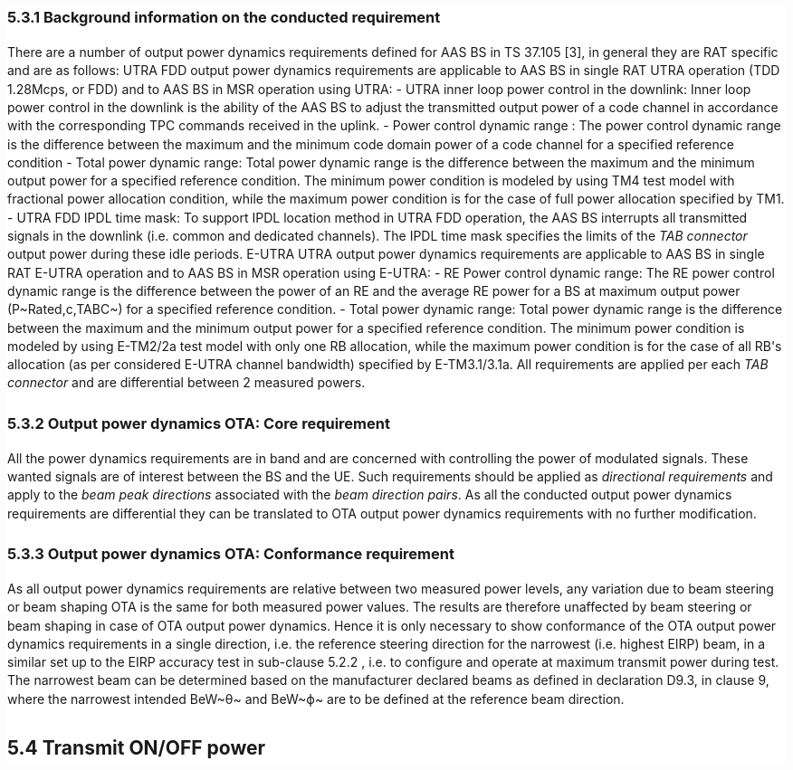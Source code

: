 ### 5.3.1 Background information on the conducted requirement
There are a number of output power dynamics requirements defined for AAS BS in
TS 37.105 [3], in general they are RAT specific and are as follows:
UTRA FDD output power dynamics requirements are applicable to AAS BS in single
RAT UTRA operation (TDD 1.28Mcps, or FDD) and to AAS BS in MSR operation using
UTRA:
\- UTRA inner loop power control in the downlink: Inner loop power control in
the downlink is the ability of the AAS BS to adjust the transmitted output
power of a code channel in accordance with the corresponding TPC commands
received in the uplink.
\- Power control dynamic range : The power control dynamic range is the
difference between the maximum and the minimum code domain power of a code
channel for a specified reference condition
\- Total power dynamic range: Total power dynamic range is the difference
between the maximum and the minimum output power for a specified reference
condition. The minimum power condition is modeled by using TM4 test model with
fractional power allocation condition, while the maximum power condition is
for the case of full power allocation specified by TM1.
\- UTRA FDD IPDL time mask: To support IPDL location method in UTRA FDD
operation, the AAS BS interrupts all transmitted signals in the downlink (i.e.
common and dedicated channels). The IPDL time mask specifies the limits of the
_TAB connector_ output power during these idle periods.
E-UTRA UTRA output power dynamics requirements are applicable to AAS BS in
single RAT E-UTRA operation and to AAS BS in MSR operation using E-UTRA:
\- RE Power control dynamic range: The RE power control dynamic range is the
difference between the power of an RE and the average RE power for a BS at
maximum output power (P~Rated,c,TABC~) for a specified reference condition.
\- Total power dynamic range: Total power dynamic range is the difference
between the maximum and the minimum output power for a specified reference
condition. The minimum power condition is modeled by using E-TM2/2a test model
with only one RB allocation, while the maximum power condition is for the case
of all RB's allocation (as per considered E-UTRA channel bandwidth) specified
by E-TM3.1/3.1a.
All requirements are applied per each _TAB connector_ and are differential
between 2 measured powers.
### 5.3.2 Output power dynamics OTA: Core requirement
All the power dynamics requirements are in band and are concerned with
controlling the power of modulated signals. These wanted signals are of
interest between the BS and the UE. Such requirements should be applied as
_directional requirements_ and apply to the _beam peak directions_ associated
with the _beam direction pairs_.
As all the conducted output power dynamics requirements are differential they
can be translated to OTA output power dynamics requirements with no further
modification.
### 5.3.3 Output power dynamics OTA: Conformance requirement
As all output power dynamics requirements are relative between two measured
power levels, any variation due to beam steering or beam shaping OTA is the
same for both measured power values. The results are therefore unaffected by
beam steering or beam shaping in case of OTA output power dynamics.
Hence it is only necessary to show conformance of the OTA output power
dynamics requirements in a single direction, i.e. the reference steering
direction for the narrowest (i.e. highest EIRP) beam, in a similar set up to
the EIRP accuracy test in sub-clause 5.2.2 , i.e. to configure and operate at
maximum transmit power during test. The narrowest beam can be determined based
on the manufacturer declared beams as defined in declaration D9.3, in clause
9, where the narrowest intended BeW~θ~ and BeW~ϕ~ are to be defined at the
reference beam direction.
## 5.4 Transmit ON/OFF power